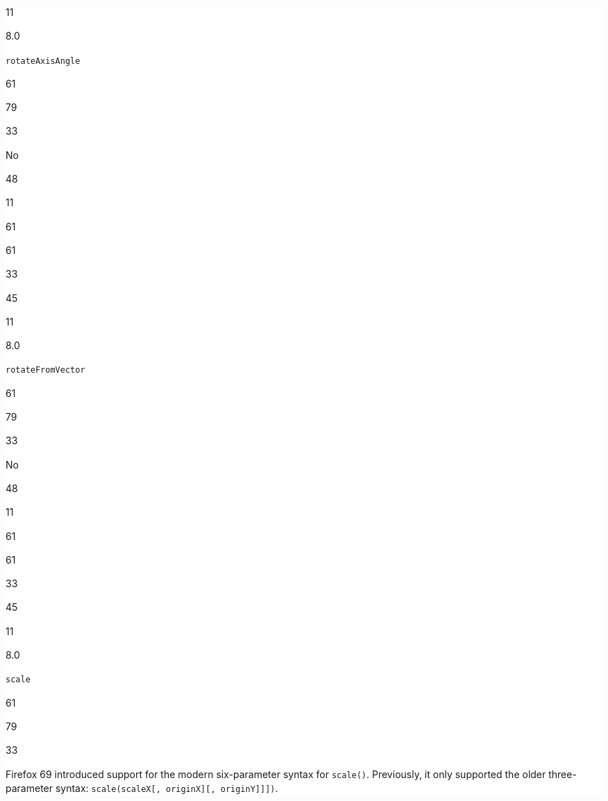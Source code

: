 11

8.0

`rotateAxisAngle`

61

79

33

No

48

11

61

61

33

45

11

8.0

`rotateFromVector`

61

79

33

No

48

11

61

61

33

45

11

8.0

`scale`

61

79

33

Firefox 69 introduced support for the modern six-parameter syntax for `scale()`. Previously, it only supported the older three-parameter syntax: `scale(scaleX[, originX][, originY]]])`.
